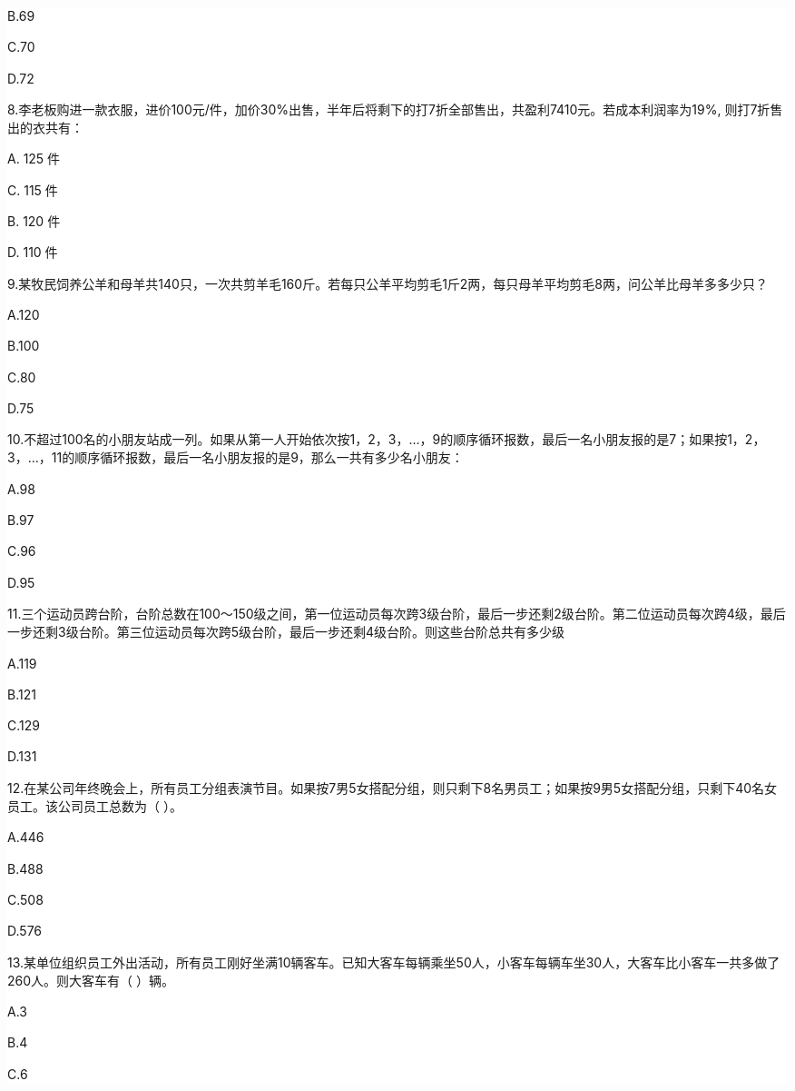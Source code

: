 B.69

C.70

D.72

8.李老板购进一款衣服，进价100元/件，加价30%出售，半年后将剩下的打7折全部售出，共盈利7410元。若成本利润率为19%, 则打7折售出的衣共有：

A. 125 件

C. 115 件

B. 120 件

D. 110 件

9.某牧民饲养公羊和母羊共140只，一次共剪羊毛160斤。若每只公羊平均剪毛1斤2两，每只母羊平均剪毛8两，问公羊比母羊多多少只？

A.120

B.100

C.80

D.75

10.不超过100名的小朋友站成一列。如果从第一人开始依次按1，2，3，\...，9的顺序循环报数，最后一名小朋友报的是7；如果按1，2，3，\...，11的顺序循环报数，最后一名小朋友报的是9，那么一共有多少名小朋友：

A.98

B.97

C.96

D.95

11.三个运动员跨台阶，台阶总数在100〜150级之间，第一位运动员每次跨3级台阶，最后一步还剩2级台阶。第二位运动员每次跨4级，最后一步还剩3级台阶。第三位运动员每次跨5级台阶，最后一步还剩4级台阶。则这些台阶总共有多少级

A.119

B.121

C.129

D.131

12.在某公司年终晚会上，所有员工分组表演节目。如果按7男5女搭配分组，则只剩下8名男员工；如果按9男5女搭配分组，只剩下40名女员工。该公司员工总数为（ ）。

A.446

B.488

C.508

D.576

13.某单位组织员工外出活动，所有员工刚好坐满10辆客车。已知大客车每辆乘坐50人，小客车每辆车坐30人，大客车比小客车一共多做了260人。则大客车有（ ）辆。

A.3

B.4

C.6
